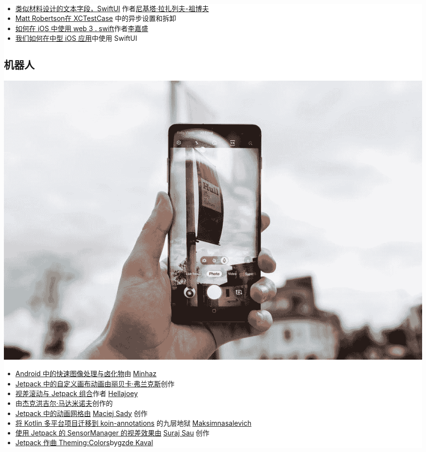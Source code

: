 *   [类似材料设计的文本字段，SwiftUI](https://lazarevzubov.medium.com/material-design-like-text-field-with-swiftui-d50d299da3b) 作者[尼基塔·拉扎列夫-祖博夫](https://medium.com/u/63310a0d2b01?source=post_page-----d54b904e5a69--------------------------------)
*   [Matt Robertson](/async-setup-and-teardown-in-xctestcase-dc7a2cdb9fb)[在 XCTestCase](https://medium.com/u/1b2d1a9e36f0?source=post_page-----d54b904e5a69--------------------------------) 中的异步设置和拆卸
*   [如何在 iOS 中使用 web 3 . swift](/how-to-fetch-data-from-the-ethereum-blockchain-using-swift-46138b290ac)作者[李嘉盛](https://medium.com/u/69f6bded953d?source=post_page-----d54b904e5a69--------------------------------)
*   [我们如何在中型 iOS 应用](https://medium.com/medium-eng/how-do-we-use-swiftui-in-the-medium-ios-application-8f7bd95416ce)中使用 SwiftUI

## 机器人

[![](img/0c9af459d45cf2d984f472b46657494c.png)](https://betterprogramming.pub/fast-image-processing-in-android-with-halide-53cf8f5fda65)

*   [Android 中的快速图像处理与卤化物](/fast-image-processing-in-android-with-halide-53cf8f5fda65)由 [Minhaz](https://medium.com/u/820b4ad3efe1?source=post_page-----d54b904e5a69--------------------------------)
*   [Jetpack 中的自定义画布动画由](https://medium.com/androiddevelopers/custom-canvas-animations-in-jetpack-compose-e7767e349339)[丽贝卡·弗兰克斯](https://medium.com/u/3f9b9c30bec7?source=post_page-----d54b904e5a69--------------------------------)创作
*   [视差滚动与 Jetpack 组合](/tldr-parallax-scrolling-with-jetpack-compose-ea2fe092a718)作者 [Hellajoey](https://medium.com/u/ae982dd9562a?source=post_page-----d54b904e5a69--------------------------------)
*   由[杰克洪吉尔·马达米诺夫](https://medium.com/u/175477897525?source=post_page-----d54b904e5a69--------------------------------)创作的
*   [Jetpack 中的动画网格由](https://maciej-sady.medium.com/animated-grid-in-jetpack-compose-1e684f7a79f) [Maciej Sady](https://medium.com/u/7b5c1fbf7610?source=post_page-----d54b904e5a69--------------------------------) 创作
*   [将 Kotlin 多平台项目迁移到 koin-annotations](https://proandroiddev.com/nine-circles-of-hell-to-migrate-a-kotlin-multiplatform-project-to-the-koin-annotations-c956f3155a59) 的九层地狱 [Maksimnasalevich](https://medium.com/u/86952ec29288?source=post_page-----d54b904e5a69--------------------------------)
*   [使用 Jetpack 的 SensorManager 的视差效果由](https://proandroiddev.com/parallax-effect-with-sensormanager-using-jetpack-compose-a735a2f5811b) [Suraj Sau](https://medium.com/u/caea8550ebc?source=post_page-----d54b904e5a69--------------------------------) 创作
*   [Jetpack 作曲 Theming:Colors](/jetpack-compose-theming-colors-1cf86754d5b9)by[gzde Kaval](https://medium.com/u/1b9915d639c1?source=post_page-----d54b904e5a69--------------------------------)